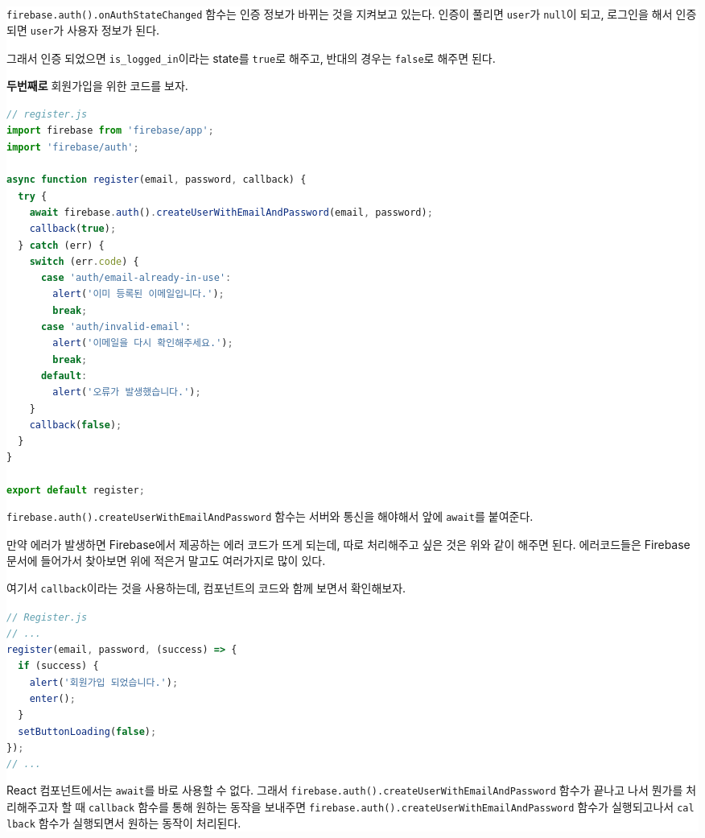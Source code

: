 `firebase.auth().onAuthStateChanged` 함수는 인증 정보가 바뀌는 것을 지켜보고 있는다. 인증이 풀리면 `user`가 `null`이 되고, 로그인을 해서 인증되면 `user`가 사용자 정보가 된다.

그래서 인증 되었으면 `is_logged_in`이라는 state를 `true`로 해주고, 반대의 경우는 `false`로 해주면 된다.

**두번째로** 회원가입을 위한 코드를 보자.

```js
// register.js
import firebase from 'firebase/app';
import 'firebase/auth';

async function register(email, password, callback) {
  try {
    await firebase.auth().createUserWithEmailAndPassword(email, password);
    callback(true);
  } catch (err) {
    switch (err.code) {
      case 'auth/email-already-in-use':
        alert('이미 등록된 이메일입니다.');
        break;
      case 'auth/invalid-email':
        alert('이메일을 다시 확인해주세요.');
        break;
      default:
        alert('오류가 발생했습니다.');
    }
    callback(false);
  }
}

export default register;
```

`firebase.auth().createUserWithEmailAndPassword` 함수는 서버와 통신을 해야해서 앞에 `await`를 붙여준다.

만약 에러가 발생하면 Firebase에서 제공하는 에러 코드가 뜨게 되는데, 따로 처리해주고 싶은 것은 위와 같이 해주면 된다. 에러코드들은 Firebase 문서에 들어가서 찾아보면 위에 적은거 말고도 여러가지로 많이 있다.

여기서 `callback`이라는 것을 사용하는데, 컴포넌트의 코드와 함께 보면서 확인해보자.

```js
// Register.js
// ...
register(email, password, (success) => {
  if (success) {
    alert('회원가입 되었습니다.');
    enter();
  }
  setButtonLoading(false);
});
// ...
```

React 컴포넌트에서는 `await`를 바로 사용할 수 없다. 그래서 `firebase.auth().createUserWithEmailAndPassword` 함수가 끝나고 나서 뭔가를 처리해주고자 할 때 `callback` 함수를 통해 원하는 동작을 보내주면 `firebase.auth().createUserWithEmailAndPassword` 함수가 실행되고나서 `callback` 함수가 실행되면서 원하는 동작이 처리된다.
